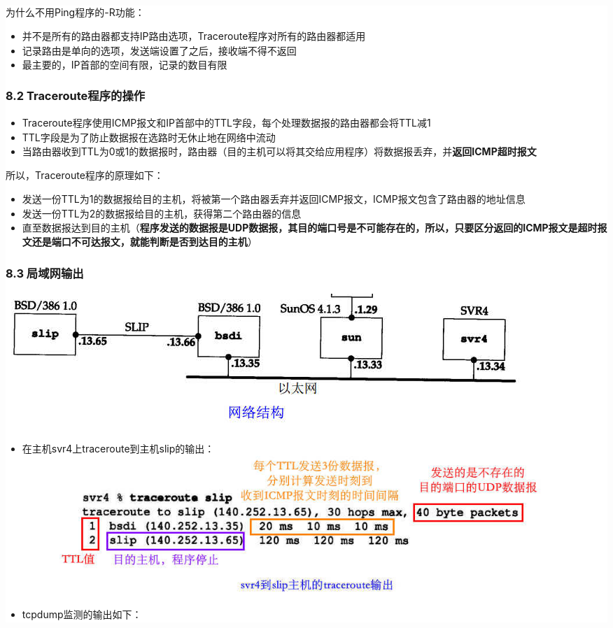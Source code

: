为什么不用Ping程序的-R功能：
- 并不是所有的路由器都支持IP路由选项，Traceroute程序对所有的路由器都适用
- 记录路由是单向的选项，发送端设置了之后，接收端不得不返回
- 最主要的，IP首部的空间有限，记录的数目有限

### 8.2 Traceroute程序的操作

- Traceroute程序使用ICMP报文和IP首部中的TTL字段，每个处理数据报的路由器都会将TTL减1
- TTL字段是为了防止数据报在选路时无休止地在网络中流动
- 当路由器收到TTL为0或1的数据报时，路由器（目的主机可以将其交给应用程序）将数据报丢弃，并**返回ICMP超时报文**

所以，Traceroute程序的原理如下：
- 发送一份TTL为1的数据报给目的主机，将被第一个路由器丢弃并返回ICMP报文，ICMP报文包含了路由器的地址信息
- 发送一份TTL为2的数据报给目的主机，获得第二个路由器的信息
- 直至数据报达到目的主机（**程序发送的数据报是UDP数据报，其目的端口号是不可能存在的，所以，只要区分返回的ICMP报文是超时报文还是端口不可达报文，就能判断是否到达目的主机**）

### 8.3 局域网输出

![](8-1.jpg)

- 在主机svr4上traceroute到主机slip的输出：
	![](8-2.jpg)
- tcpdump监测的输出如下：			